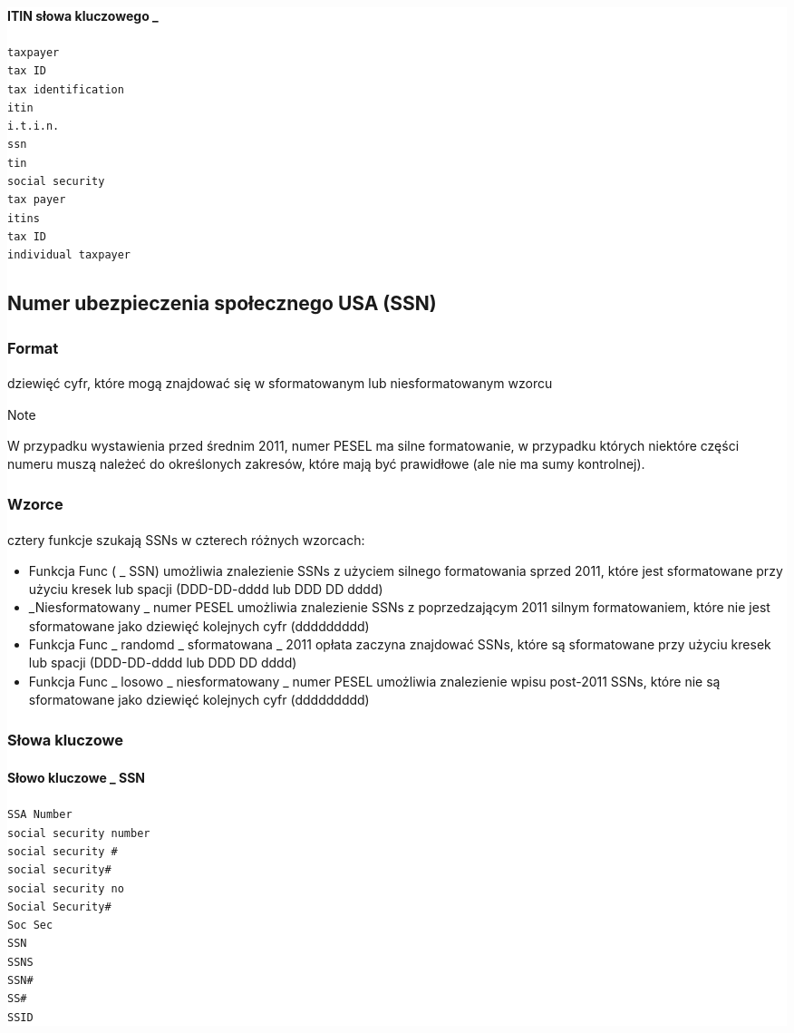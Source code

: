 #### <a name="keyword_itin"></a>ITIN słowa kluczowego \_

```
taxpayer
tax ID
tax identification
itin
i.t.i.n.
ssn
tin
social security
tax payer
itins
tax ID
individual taxpayer
```

## <a name="us-social-security-number-ssn"></a>Numer ubezpieczenia społecznego USA (SSN)

### <a name="format"></a>Format

dziewięć cyfr, które mogą znajdować się w sformatowanym lub niesformatowanym wzorcu

>[!Note]
> W przypadku wystawienia przed średnim 2011, numer PESEL ma silne formatowanie, w przypadku których niektóre części numeru muszą należeć do określonych zakresów, które mają być prawidłowe (ale nie ma sumy kontrolnej).
>

### <a name="pattern"></a>Wzorce

cztery funkcje szukają SSNs w czterech różnych wzorcach:

- Funkcja Func ( \_ SSN) umożliwia znalezienie SSNs z użyciem silnego formatowania sprzed 2011, które jest sformatowane przy użyciu kresek lub spacji (DDD-DD-dddd lub DDD DD dddd)
- \_Niesformatowany \_ numer PESEL umożliwia znalezienie SSNs z poprzedzającym 2011 silnym formatowaniem, które nie jest sformatowane jako dziewięć kolejnych cyfr (ddddddddd)
- Funkcja Func \_ randomd \_ sformatowana \_ 2011 opłata zaczyna znajdować SSNs, które są sformatowane przy użyciu kresek lub spacji (DDD-DD-dddd lub DDD DD dddd)
- Funkcja Func \_ losowo \_ niesformatowany \_ numer PESEL umożliwia znalezienie wpisu post-2011 SSNs, które nie są sformatowane jako dziewięć kolejnych cyfr (ddddddddd)

### <a name="keywords"></a>Słowa kluczowe

#### <a name="keyword_ssn"></a>Słowo kluczowe \_ SSN

```
SSA Number
social security number
social security #
social security#
social security no
Social Security#
Soc Sec
SSN
SSNS
SSN#
SS#
SSID
```

